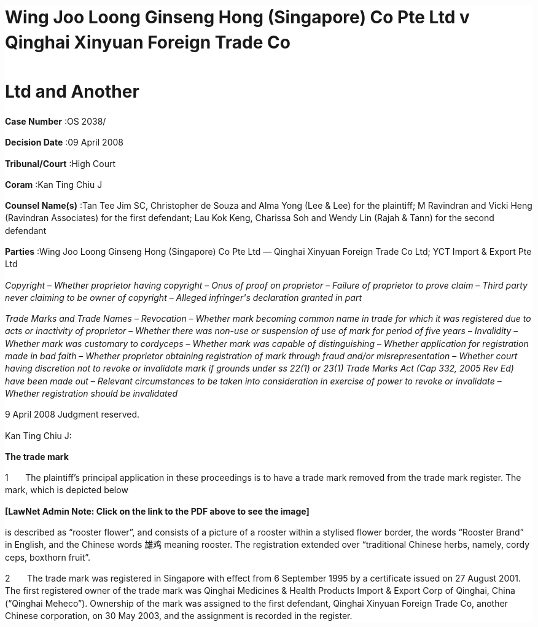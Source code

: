 # Wing Joo Loong Ginseng Hong (Singapore) Co Pte Ltd v Qinghai Xinyuan Foreign Trade Co 

# Ltd and Another 



**Case Number** :OS 2038/ 

**Decision Date** :09 April 2008 

**Tribunal/Court** :High Court 

**Coram** :Kan Ting Chiu J 

**Counsel Name(s)** :Tan Tee Jim SC, Christopher de Souza and Alma Yong (Lee & Lee) for the plaintiff; M Ravindran and Vicki Heng (Ravindran Associates) for the first defendant; Lau Kok Keng, Charissa Soh and Wendy Lin (Rajah & Tann) for the second defendant 

**Parties** :Wing Joo Loong Ginseng Hong (Singapore) Co Pte Ltd — Qinghai Xinyuan Foreign Trade Co Ltd; YCT Import & Export Pte Ltd 

_Copyright_ – _Whether proprietor having copyright_ – _Onus of proof on proprietor_ – _Failure of proprietor to prove claim_ – _Third party never claiming to be owner of copyright_ – _Alleged infringer's declaration granted in part_ 

_Trade Marks and Trade Names_ – _Revocation_ – _Whether mark becoming common name in trade for which it was registered due to acts or inactivity of proprietor_ – _Whether there was non-use or suspension of use of mark for period of five years_ – _Invalidity_ – _Whether mark was customary to cordyceps_ – _Whether mark was capable of distinguishing_ – _Whether application for registration made in bad faith_ – _Whether proprietor obtaining registration of mark through fraud and/or misrepresentation_ – _Whether court having discretion not to revoke or invalidate mark if grounds under ss 22(1) or 23(1) Trade Marks Act (Cap 332, 2005 Rev Ed) have been made out_ – _Relevant circumstances to be taken into consideration in exercise of power to revoke or invalidate_ – _Whether registration should be invalidated_ 

9 April 2008 Judgment reserved. 

Kan Ting Chiu J: 

**The trade mark** 

1       The plaintiff’s principal application in these proceedings is to have a trade mark removed from the trade mark register. The mark, which is depicted below 

**[LawNet Admin Note: Click on the link to the PDF above to see the image]** 

is described as “rooster flower”, and consists of a picture of a rooster within a stylised flower border, the words “Rooster Brand” in English, and the Chinese words 雄鸡 meaning rooster. The registration extended over “traditional Chinese herbs, namely, cordy ceps, boxthorn fruit”. 

2       The trade mark was registered in Singapore with effect from 6 September 1995 by a certificate issued on 27 August 2001. The first registered owner of the trade mark was Qinghai Medicines & Health Products Import & Export Corp of Qinghai, China (“Qinghai Meheco”). Ownership of the mark was assigned to the first defendant, Qinghai Xinyuan Foreign Trade Co, another Chinese corporation, on 30 May 2003, and the assignment is recorded in the register. 
